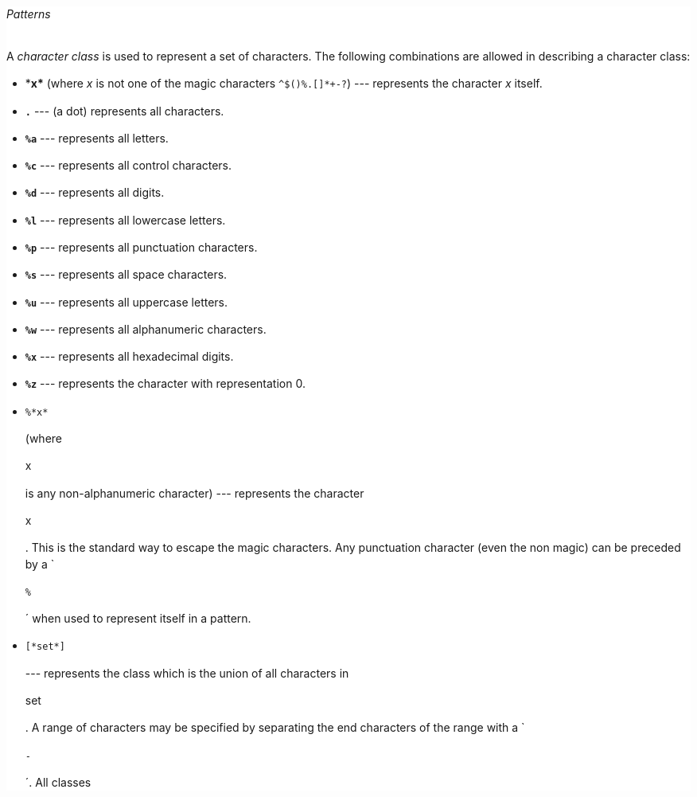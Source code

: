 ###### Patterns

A *character class* is used to represent a set of characters. The following combinations are allowed in describing a character class:

- ***x\*** (where *x* is not one of the magic characters `^$()%.[]*+-?`) --- represents the character *x* itself.

- **`.`** --- (a dot) represents all characters.

- **`%a`** --- represents all letters.

- **`%c`** --- represents all control characters.

- **`%d`** --- represents all digits.

- **`%l`** --- represents all lowercase letters.

- **`%p`** --- represents all punctuation characters.

- **`%s`** --- represents all space characters.

- **`%u`** --- represents all uppercase letters.

- **`%w`** --- represents all alphanumeric characters.

- **`%x`** --- represents all hexadecimal digits.

- **`%z`** --- represents the character with representation 0.

- `%*x*`

   (where 

  x

   is any non-alphanumeric character)  --- represents the character 

  x

  . This is the standard way to escape the magic characters. Any punctuation character (even the non magic) can be preceded by a `

  ```
  %
  ```

  ´ when used to represent itself in a pattern.

  

- `[*set*]`

   --- represents the class which is the union of all characters in 

  set

  . A range of characters may be specified by separating the end characters of the range with a `

  ```
  -
  ```

  ´. All classes 
